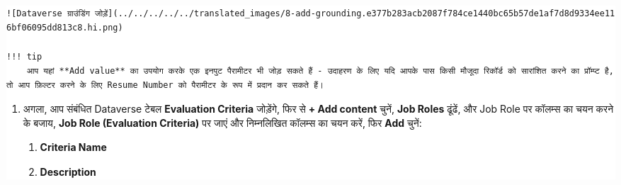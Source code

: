    ![Dataverse ग्राउंडिंग जोड़ें](../../../../../translated_images/8-add-grounding.e377b283acb2087f784ce1440bc65b57de1af7d8d9334ee116bf06095dd813c8.hi.png)

    !!! tip
        आप यहां **Add value** का उपयोग करके एक इनपुट पैरामीटर भी जोड़ सकते हैं - उदाहरण के लिए यदि आपके पास किसी मौजूदा रिकॉर्ड को सारांशित करने का प्रॉम्प्ट है, तो आप फ़िल्टर करने के लिए Resume Number को पैरामीटर के रूप में प्रदान कर सकते हैं।

1. अगला, आप संबंधित Dataverse टेबल **Evaluation Criteria** जोड़ेंगे, फिर से **+ Add content** चुनें, **Job Roles** ढूंढें, और Job Role पर कॉलम्स का चयन करने के बजाय, **Job Role (Evaluation Criteria)** पर जाएं और निम्नलिखित कॉलम्स का चयन करें, फिर **Add** चुनें:

    1. **Criteria Name**

    1. **Description**  